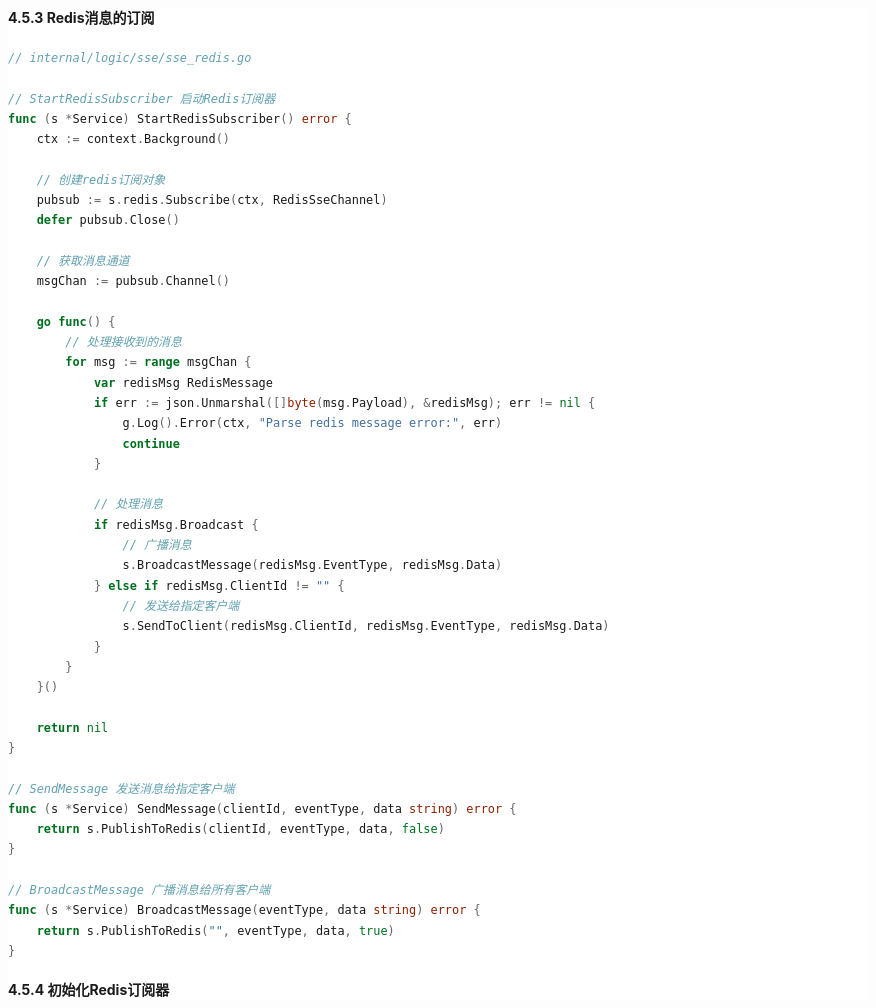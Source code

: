 #### 4.5.3 Redis消息的订阅

```go
// internal/logic/sse/sse_redis.go

// StartRedisSubscriber 启动Redis订阅器
func (s *Service) StartRedisSubscriber() error {
	ctx := context.Background()
	
	// 创建redis订阅对象
	pubsub := s.redis.Subscribe(ctx, RedisSseChannel)
	defer pubsub.Close() 
	
	// 获取消息通道
	msgChan := pubsub.Channel()
	
	go func() {
		// 处理接收到的消息
		for msg := range msgChan {
			var redisMsg RedisMessage
			if err := json.Unmarshal([]byte(msg.Payload), &redisMsg); err != nil {
				g.Log().Error(ctx, "Parse redis message error:", err)
				continue
			}
			
			// 处理消息
			if redisMsg.Broadcast {
				// 广播消息
				s.BroadcastMessage(redisMsg.EventType, redisMsg.Data)
			} else if redisMsg.ClientId != "" {
				// 发送给指定客户端
				s.SendToClient(redisMsg.ClientId, redisMsg.EventType, redisMsg.Data)
			}
		}
	}()
	
	return nil
}

// SendMessage 发送消息给指定客户端
func (s *Service) SendMessage(clientId, eventType, data string) error {
	return s.PublishToRedis(clientId, eventType, data, false)
}

// BroadcastMessage 广播消息给所有客户端
func (s *Service) BroadcastMessage(eventType, data string) error {
	return s.PublishToRedis("", eventType, data, true)
}
```

#### 4.5.4 初始化Redis订阅器
